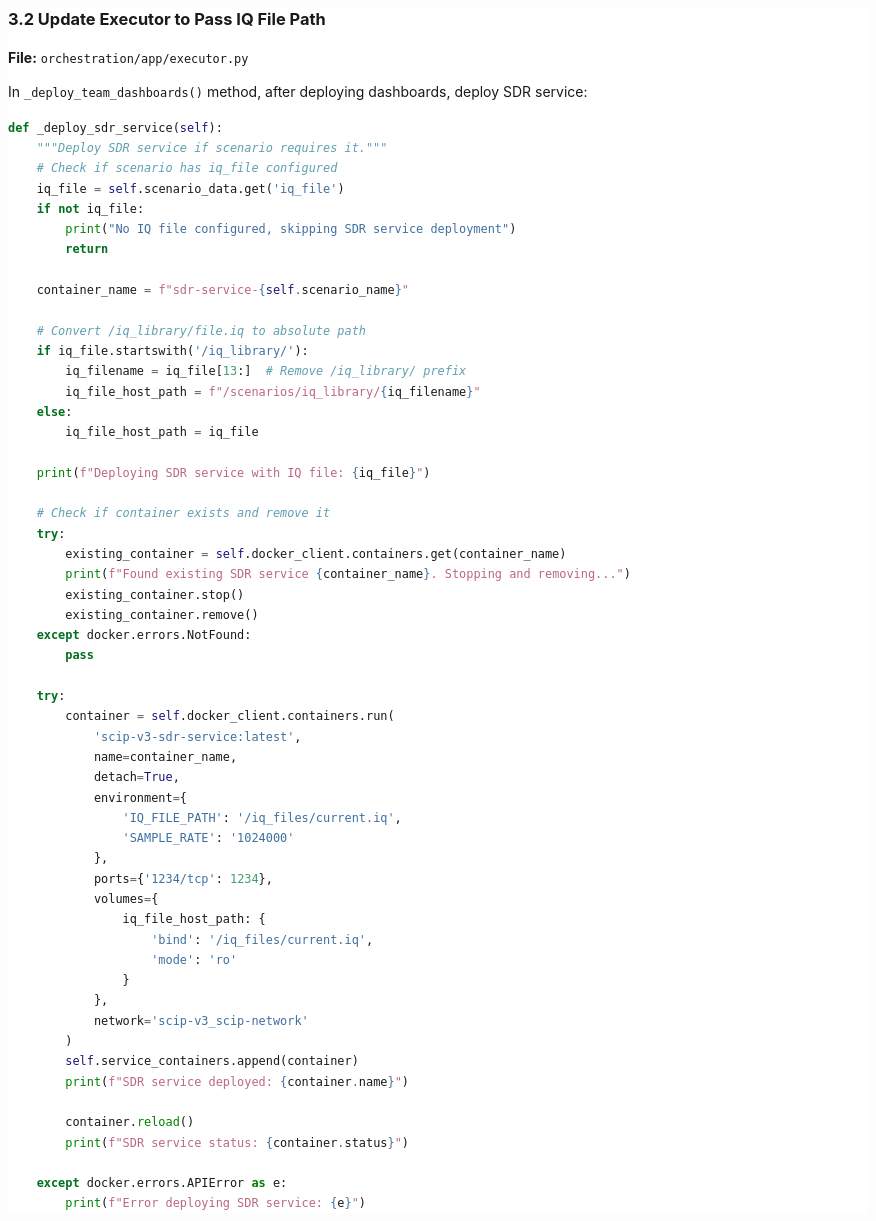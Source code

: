 ### 3.2 Update Executor to Pass IQ File Path

**File:** `orchestration/app/executor.py`

In `_deploy_team_dashboards()` method, after deploying dashboards, deploy SDR service:

```python
def _deploy_sdr_service(self):
    """Deploy SDR service if scenario requires it."""
    # Check if scenario has iq_file configured
    iq_file = self.scenario_data.get('iq_file')
    if not iq_file:
        print("No IQ file configured, skipping SDR service deployment")
        return

    container_name = f"sdr-service-{self.scenario_name}"

    # Convert /iq_library/file.iq to absolute path
    if iq_file.startswith('/iq_library/'):
        iq_filename = iq_file[13:]  # Remove /iq_library/ prefix
        iq_file_host_path = f"/scenarios/iq_library/{iq_filename}"
    else:
        iq_file_host_path = iq_file

    print(f"Deploying SDR service with IQ file: {iq_file}")

    # Check if container exists and remove it
    try:
        existing_container = self.docker_client.containers.get(container_name)
        print(f"Found existing SDR service {container_name}. Stopping and removing...")
        existing_container.stop()
        existing_container.remove()
    except docker.errors.NotFound:
        pass

    try:
        container = self.docker_client.containers.run(
            'scip-v3-sdr-service:latest',
            name=container_name,
            detach=True,
            environment={
                'IQ_FILE_PATH': '/iq_files/current.iq',
                'SAMPLE_RATE': '1024000'
            },
            ports={'1234/tcp': 1234},
            volumes={
                iq_file_host_path: {
                    'bind': '/iq_files/current.iq',
                    'mode': 'ro'
                }
            },
            network='scip-v3_scip-network'
        )
        self.service_containers.append(container)
        print(f"SDR service deployed: {container.name}")

        container.reload()
        print(f"SDR service status: {container.status}")

    except docker.errors.APIError as e:
        print(f"Error deploying SDR service: {e}")
```
